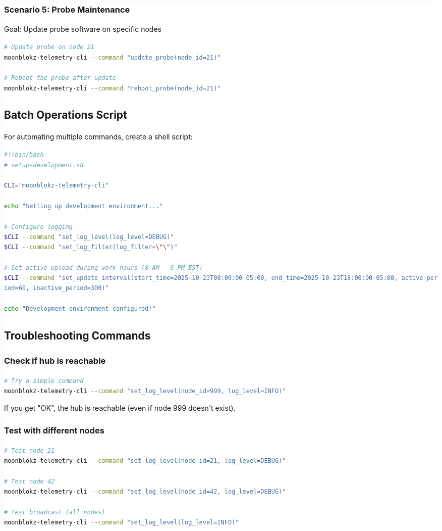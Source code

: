 ### Scenario 5: Probe Maintenance

Goal: Update probe software on specific nodes

```bash
# Update probe on node 21
moonblokz-telemetry-cli --command "update_probe(node_id=21)"

# Reboot the probe after update
moonblokz-telemetry-cli --command "reboot_probe(node_id=21)"
```

## Batch Operations Script

For automating multiple commands, create a shell script:

```bash
#!/bin/bash
# setup-development.sh

CLI="moonblokz-telemetry-cli"

echo "Setting up development environment..."

# Configure logging
$CLI --command "set_log_level(log_level=DEBUG)"
$CLI --command "set_log_filter(log_filter=\"\")"

# Set active upload during work hours (8 AM - 6 PM EST)
$CLI --command "set_update_interval(start_time=2025-10-23T08:00:00-05:00, end_time=2025-10-23T18:00:00-05:00, active_period=60, inactive_period=300)"

echo "Development environment configured!"
```

## Troubleshooting Commands

### Check if hub is reachable

```bash
# Try a simple command
moonblokz-telemetry-cli --command "set_log_level(node_id=999, log_level=INFO)"
```

If you get "OK", the hub is reachable (even if node 999 doesn't exist).

### Test with different nodes

```bash
# Test node 21
moonblokz-telemetry-cli --command "set_log_level(node_id=21, log_level=DEBUG)"

# Test node 42
moonblokz-telemetry-cli --command "set_log_level(node_id=42, log_level=DEBUG)"

# Test broadcast (all nodes)
moonblokz-telemetry-cli --command "set_log_level(log_level=INFO)"
```
